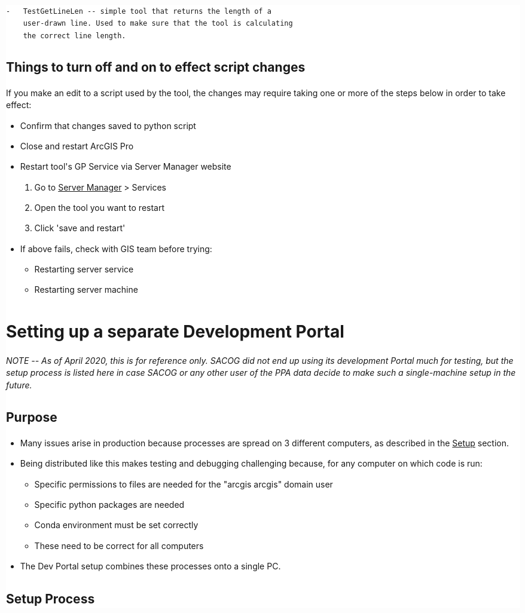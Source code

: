     -   TestGetLineLen -- simple tool that returns the length of a
        user-drawn line. Used to make sure that the tool is calculating
        the correct line length.

## Things to turn off and on to effect script changes

If you make an edit to a script used by the tool, the changes may
require taking one or more of the steps below in order to take effect:

-   Confirm that changes saved to python script

-   Close and restart ArcGIS Pro

-   Restart tool's GP Service via Server Manager website

    1.  Go to [Server
        Manager](#accessing-server-manager-site-through-portal) \>
        Services

    2.  Open the tool you want to restart

    3.  Click 'save and restart'

-   If above fails, check with GIS team before trying:

    -   Restarting server service

    -   Restarting server machine

# Setting up a separate Development Portal

*NOTE -- As of April 2020, this is for reference only. SACOG did not end
up using its development Portal much for testing, but the setup process
is listed here in case SACOG or any other user of the PPA data decide to
make such a single-machine setup in the future.*

## Purpose

-   Many issues arise in production because processes are spread on 3
    different computers, as described in the
    [Setup](#ppa-setup-on-federated-arcgis-server) section.

-   Being distributed like this makes testing and debugging challenging
    because, for any computer on which code is run:

    -   Specific permissions to files are needed for the "arcgis arcgis"
        domain user

    -   Specific python packages are needed

    -   Conda environment must be set correctly

    -   These need to be correct for all computers

-   The Dev Portal setup combines these processes onto a single PC.

## Setup Process
